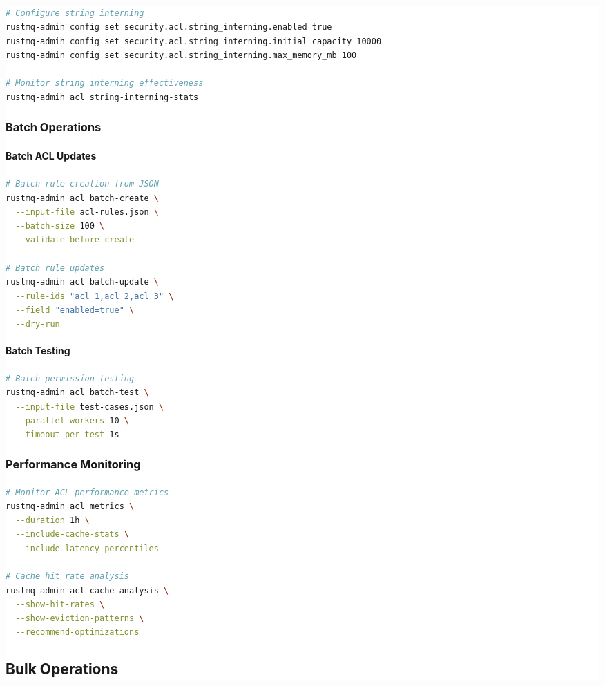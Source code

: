 ```bash
# Configure string interning
rustmq-admin config set security.acl.string_interning.enabled true
rustmq-admin config set security.acl.string_interning.initial_capacity 10000
rustmq-admin config set security.acl.string_interning.max_memory_mb 100

# Monitor string interning effectiveness
rustmq-admin acl string-interning-stats
```

### Batch Operations

#### Batch ACL Updates
```bash
# Batch rule creation from JSON
rustmq-admin acl batch-create \
  --input-file acl-rules.json \
  --batch-size 100 \
  --validate-before-create

# Batch rule updates
rustmq-admin acl batch-update \
  --rule-ids "acl_1,acl_2,acl_3" \
  --field "enabled=true" \
  --dry-run
```

#### Batch Testing
```bash
# Batch permission testing
rustmq-admin acl batch-test \
  --input-file test-cases.json \
  --parallel-workers 10 \
  --timeout-per-test 1s
```

### Performance Monitoring

```bash
# Monitor ACL performance metrics
rustmq-admin acl metrics \
  --duration 1h \
  --include-cache-stats \
  --include-latency-percentiles

# Cache hit rate analysis
rustmq-admin acl cache-analysis \
  --show-hit-rates \
  --show-eviction-patterns \
  --recommend-optimizations
```

## Bulk Operations
